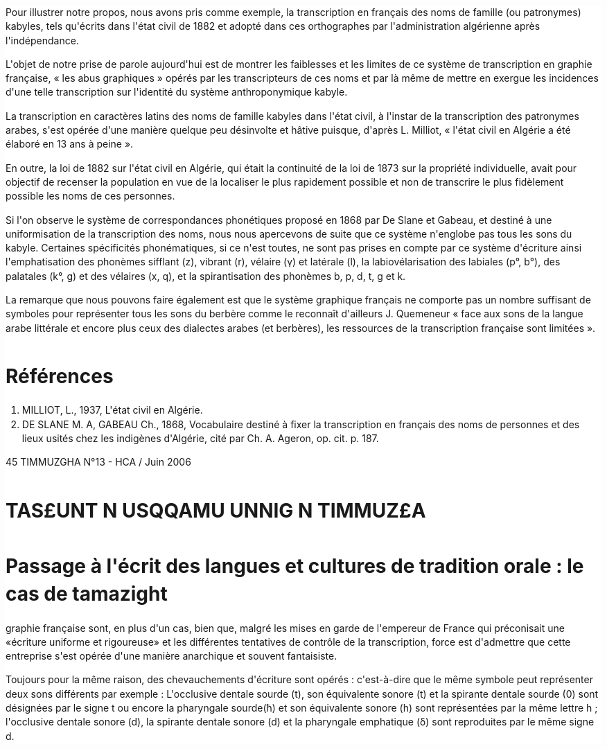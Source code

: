 Pour illustrer notre propos, nous avons pris comme exemple, la transcription en français des noms de famille (ou patronymes) kabyles, tels qu'écrits dans l'état civil de 1882 et adopté dans ces orthographes par l'administration algérienne après l'indépendance.

L'objet de notre prise de parole aujourd'hui est de montrer les faiblesses et les limites de ce système de transcription en graphie française, « les abus graphiques » opérés par les transcripteurs de ces noms et par là même de mettre en exergue les incidences d'une telle transcription sur l'identité du système anthroponymique kabyle.

La transcription en caractères latins des noms de famille kabyles dans l'état civil, à l'instar de la transcription des patronymes arabes, s'est opérée d'une manière quelque peu désinvolte et hâtive puisque, d'après L. Milliot, « l'état civil en Algérie a été élaboré en 13 ans à peine ».

En outre, la loi de 1882 sur l'état civil en Algérie, qui était la continuité de la loi de 1873 sur la propriété individuelle, avait pour objectif de recenser la population en vue de la localiser le plus rapidement possible et non de transcrire le plus fidèlement possible les noms de ces personnes.

Si l'on observe le système de correspondances phonétiques proposé en 1868 par De Slane et Gabeau, et destiné à une uniformisation de la transcription des noms, nous nous apercevons de suite que ce système n'englobe pas tous les sons du kabyle. Certaines spécificités phonématiques, si ce n'est toutes, ne sont pas prises en compte par ce système d'écriture ainsi l'emphatisation des phonèmes sifflant (z), vibrant (r), vélaire (γ) et latérale (l), la labiovélarisation des labiales (p°, b°), des palatales (k°, g) et des vélaires (x, q), et la spirantisation des phonèmes b, p, d, t, g et k.

La remarque que nous pouvons faire également est que le système graphique français ne comporte pas un nombre suffisant de symboles pour représenter tous les sons du berbère comme le reconnaît d'ailleurs J. Quemeneur « face aux sons de la langue arabe littérale et encore plus ceux des dialectes arabes (et berbères), les ressources de la transcription française sont limitées ».

# Références

1. MILLIOT, L., 1937, L'état civil en Algérie.
2. DE SLANE M. A, GABEAU Ch., 1868, Vocabulaire destiné à fixer la transcription en français des noms de personnes et des lieux usités chez les indigènes d'Algérie, cité par Ch. A. Ageron, op. cit. p. 187.

45 TIMMUZGHA N°13 - HCA / Juin 2006
# TAS£UNT N USQQAMU UNNIG N TIMMUZ£A

# Passage à l'écrit des langues et cultures de tradition orale : le cas de tamazight

graphie française sont, en plus d'un cas, bien que, malgré les mises en garde de l'empereur de France qui préconisait une «écriture uniforme et rigoureuse» et les différentes tentatives de contrôle de la transcription, force est d'admettre que cette entreprise s'est opérée d'une manière anarchique et souvent fantaisiste.

Toujours pour la même raison, des chevauchements d'écriture sont opérés : c'est-à-dire que le même symbole peut représenter deux sons différents par exemple : L'occlusive dentale sourde (t), son équivalente sonore (t) et la spirante dentale sourde (0) sont désignées par le signe t ou encore la pharyngale sourde(ħ) et son équivalente sonore (h) sont représentées par la même lettre h ; l'occlusive dentale sonore (d), la spirante dentale sonore (d) et la pharyngale emphatique (δ) sont reproduites par le même signe d.
